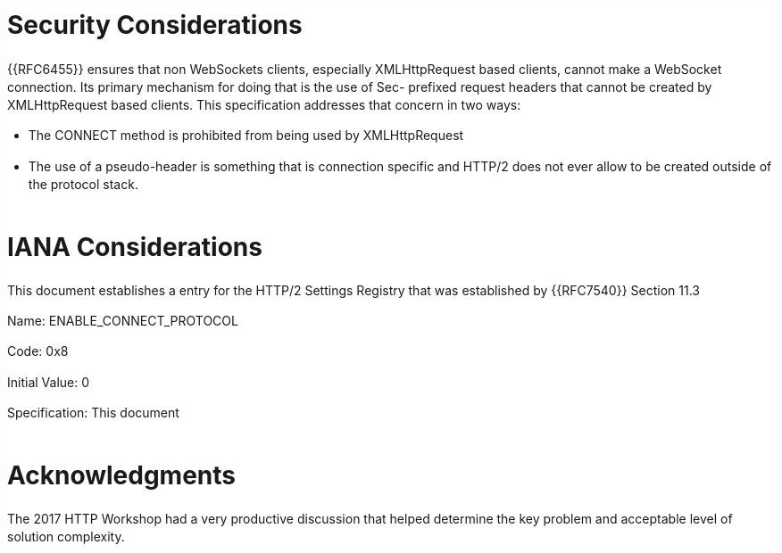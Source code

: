 # Security Considerations

{{RFC6455}} ensures that non WebSockets clients, especially
XMLHttpRequest based clients, cannot make a WebSocket connection. Its
primary mechanism for doing that is the use of Sec- prefixed request
headers that cannot be created by XMLHttpRequest based clients. This
specification addresses that concern in two ways:

* The CONNECT method is prohibited from being used by XMLHttpRequest

* The use of a pseudo-header is something that is connection specific
  and HTTP/2 does not ever allow to be created outside of the protocol stack.

# IANA Considerations

This document establishes a entry for the HTTP/2 Settings Registry
that was established by {{RFC7540}} Section 11.3

Name: ENABLE_CONNECT_PROTOCOL

Code: 0x8

Initial Value: 0

Specification: This document

# Acknowledgments

The 2017 HTTP Workshop had a very productive discussion that helped
determine the key problem and acceptable level of solution complexity.



